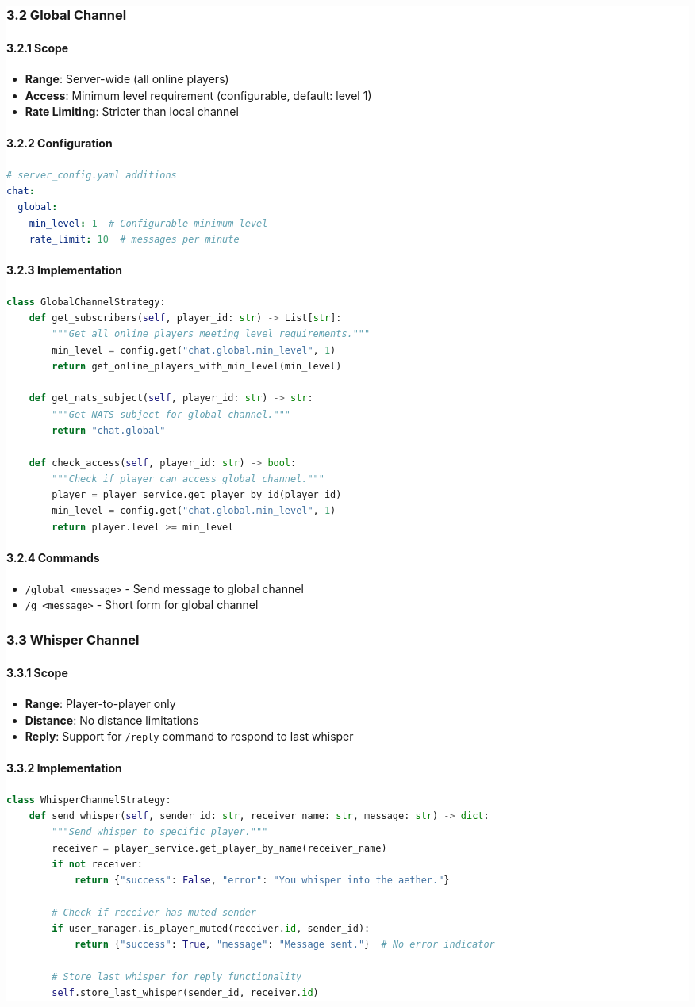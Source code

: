 ### 3.2 Global Channel

#### 3.2.1 Scope

- **Range**: Server-wide (all online players)
- **Access**: Minimum level requirement (configurable, default: level 1)
- **Rate Limiting**: Stricter than local channel

#### 3.2.2 Configuration

```yaml
# server_config.yaml additions
chat:
  global:
    min_level: 1  # Configurable minimum level
    rate_limit: 10  # messages per minute
```

#### 3.2.3 Implementation

```python
class GlobalChannelStrategy:
    def get_subscribers(self, player_id: str) -> List[str]:
        """Get all online players meeting level requirements."""
        min_level = config.get("chat.global.min_level", 1)
        return get_online_players_with_min_level(min_level)

    def get_nats_subject(self, player_id: str) -> str:
        """Get NATS subject for global channel."""
        return "chat.global"

    def check_access(self, player_id: str) -> bool:
        """Check if player can access global channel."""
        player = player_service.get_player_by_id(player_id)
        min_level = config.get("chat.global.min_level", 1)
        return player.level >= min_level
```

#### 3.2.4 Commands

- `/global <message>` - Send message to global channel
- `/g <message>` - Short form for global channel

### 3.3 Whisper Channel

#### 3.3.1 Scope

- **Range**: Player-to-player only
- **Distance**: No distance limitations
- **Reply**: Support for `/reply` command to respond to last whisper

#### 3.3.2 Implementation

```python
class WhisperChannelStrategy:
    def send_whisper(self, sender_id: str, receiver_name: str, message: str) -> dict:
        """Send whisper to specific player."""
        receiver = player_service.get_player_by_name(receiver_name)
        if not receiver:
            return {"success": False, "error": "You whisper into the aether."}

        # Check if receiver has muted sender
        if user_manager.is_player_muted(receiver.id, sender_id):
            return {"success": True, "message": "Message sent."}  # No error indicator

        # Store last whisper for reply functionality
        self.store_last_whisper(sender_id, receiver.id)
```